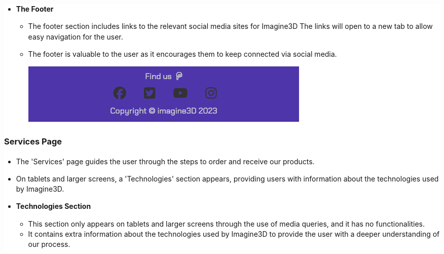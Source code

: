 

- __The Footer__ 

  - The footer section includes links to the relevant social media sites for Imagine3D The links will open to a new tab to allow easy navigation for the user. 
  - The footer is valuable to the user as it encourages them to keep connected via social media.


    ![Footer](https://github.com/Ahmadk-g/Codeinsitute-PP1/blob/main/assets/images/screenshots/footer.png)



### Services Page

   - The 'Services' page guides the user through the steps to order and receive our products.
   - On tablets and larger screens, a 'Technologies' section appears, providing users with information about the technologies used by Imagine3D.


- __Technologies Section__

  - This section only appears on tablets and larger screens through the use of media queries, and it has no functionalities.
  - It contains extra information about the technologies used by Imagine3D to provide the user with a deeper understanding of our process.

